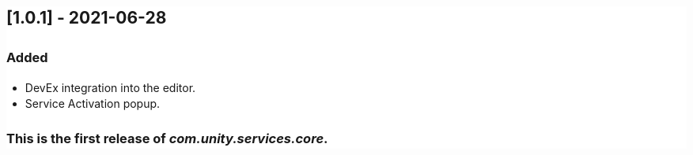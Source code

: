 ## [1.0.1] - 2021-06-28

### Added

- DevEx integration into the editor.
- Service Activation popup.

### This is the first release of *com.unity.services.core*.
